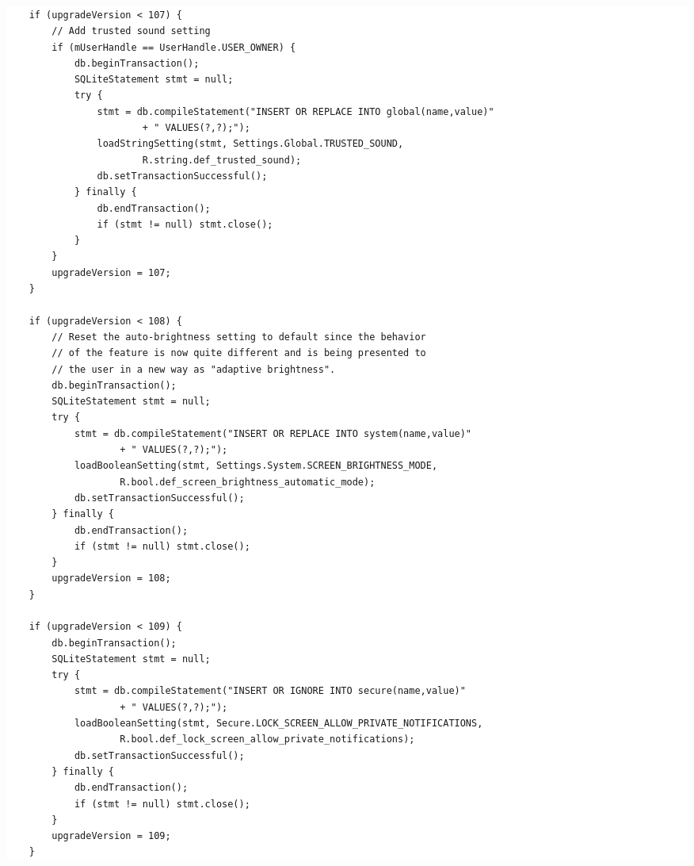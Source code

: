         if (upgradeVersion < 107) {
            // Add trusted sound setting
            if (mUserHandle == UserHandle.USER_OWNER) {
                db.beginTransaction();
                SQLiteStatement stmt = null;
                try {
                    stmt = db.compileStatement("INSERT OR REPLACE INTO global(name,value)"
                            + " VALUES(?,?);");
                    loadStringSetting(stmt, Settings.Global.TRUSTED_SOUND,
                            R.string.def_trusted_sound);
                    db.setTransactionSuccessful();
                } finally {
                    db.endTransaction();
                    if (stmt != null) stmt.close();
                }
            }
            upgradeVersion = 107;
        }

        if (upgradeVersion < 108) {
            // Reset the auto-brightness setting to default since the behavior
            // of the feature is now quite different and is being presented to
            // the user in a new way as "adaptive brightness".
            db.beginTransaction();
            SQLiteStatement stmt = null;
            try {
                stmt = db.compileStatement("INSERT OR REPLACE INTO system(name,value)"
                        + " VALUES(?,?);");
                loadBooleanSetting(stmt, Settings.System.SCREEN_BRIGHTNESS_MODE,
                        R.bool.def_screen_brightness_automatic_mode);
                db.setTransactionSuccessful();
            } finally {
                db.endTransaction();
                if (stmt != null) stmt.close();
            }
            upgradeVersion = 108;
        }

        if (upgradeVersion < 109) {
            db.beginTransaction();
            SQLiteStatement stmt = null;
            try {
                stmt = db.compileStatement("INSERT OR IGNORE INTO secure(name,value)"
                        + " VALUES(?,?);");
                loadBooleanSetting(stmt, Secure.LOCK_SCREEN_ALLOW_PRIVATE_NOTIFICATIONS,
                        R.bool.def_lock_screen_allow_private_notifications);
                db.setTransactionSuccessful();
            } finally {
                db.endTransaction();
                if (stmt != null) stmt.close();
            }
            upgradeVersion = 109;
        }
